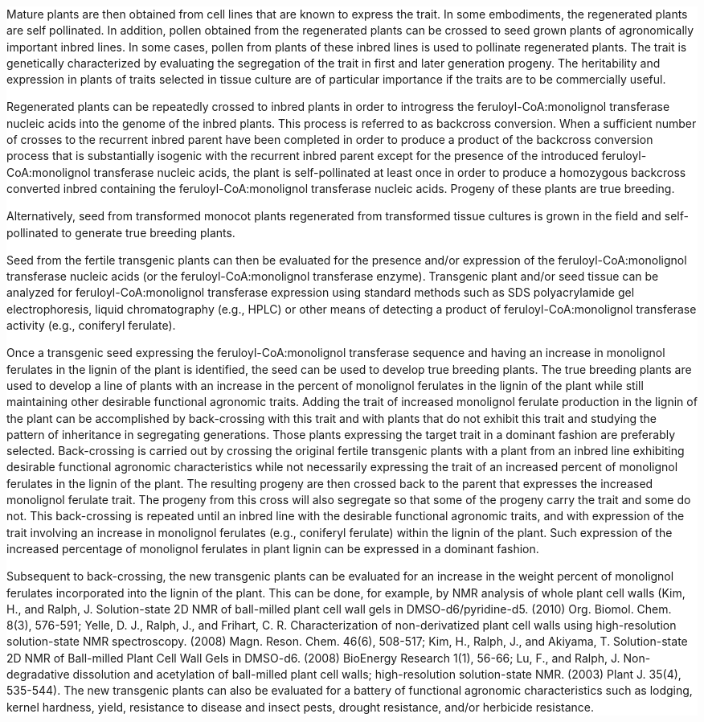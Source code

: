 Mature plants are then obtained from cell lines that are known to express the trait. In some embodiments, the regenerated plants are self pollinated. In addition, pollen obtained from the regenerated plants can be crossed to seed grown plants of agronomically important inbred lines. In some cases, pollen from plants of these inbred lines is used to pollinate regenerated plants. The trait is genetically characterized by evaluating the segregation of the trait in first and later generation progeny. The heritability and expression in plants of traits selected in tissue culture are of particular importance if the traits are to be commercially useful.

Regenerated plants can be repeatedly crossed to inbred plants in order to introgress the feruloyl-CoA:monolignol transferase nucleic acids into the genome of the inbred plants. This process is referred to as backcross conversion. When a sufficient number of crosses to the recurrent inbred parent have been completed in order to produce a product of the backcross conversion process that is substantially isogenic with the recurrent inbred parent except for the presence of the introduced feruloyl-CoA:monolignol transferase nucleic acids, the plant is self-pollinated at least once in order to produce a homozygous backcross converted inbred containing the feruloyl-CoA:monolignol transferase nucleic acids. Progeny of these plants are true breeding.

Alternatively, seed from transformed monocot plants regenerated from transformed tissue cultures is grown in the field and self-pollinated to generate true breeding plants.

Seed from the fertile transgenic plants can then be evaluated for the presence and/or expression of the feruloyl-CoA:monolignol transferase nucleic acids (or the feruloyl-CoA:monolignol transferase enzyme). Transgenic plant and/or seed tissue can be analyzed for feruloyl-CoA:monolignol transferase expression using standard methods such as SDS polyacrylamide gel electrophoresis, liquid chromatography (e.g., HPLC) or other means of detecting a product of feruloyl-CoA:monolignol transferase activity (e.g., coniferyl ferulate).

Once a transgenic seed expressing the feruloyl-CoA:monolignol transferase sequence and having an increase in monolignol ferulates in the lignin of the plant is identified, the seed can be used to develop true breeding plants. The true breeding plants are used to develop a line of plants with an increase in the percent of monolignol ferulates in the lignin of the plant while still maintaining other desirable functional agronomic traits. Adding the trait of increased monolignol ferulate production in the lignin of the plant can be accomplished by back-crossing with this trait and with plants that do not exhibit this trait and studying the pattern of inheritance in segregating generations. Those plants expressing the target trait in a dominant fashion are preferably selected. Back-crossing is carried out by crossing the original fertile transgenic plants with a plant from an inbred line exhibiting desirable functional agronomic characteristics while not necessarily expressing the trait of an increased percent of monolignol ferulates in the lignin of the plant. The resulting progeny are then crossed back to the parent that expresses the increased monolignol ferulate trait. The progeny from this cross will also segregate so that some of the progeny carry the trait and some do not. This back-crossing is repeated until an inbred line with the desirable functional agronomic traits, and with expression of the trait involving an increase in monolignol ferulates (e.g., coniferyl ferulate) within the lignin of the plant. Such expression of the increased percentage of monolignol ferulates in plant lignin can be expressed in a dominant fashion.

Subsequent to back-crossing, the new transgenic plants can be evaluated for an increase in the weight percent of monolignol ferulates incorporated into the lignin of the plant. This can be done, for example, by NMR analysis of whole plant cell walls (Kim, H., and Ralph, J. Solution-state 2D NMR of ball-milled plant cell wall gels in DMSO-d6/pyridine-d5. (2010) Org. Biomol. Chem. 8(3), 576-591; Yelle, D. J., Ralph, J., and Frihart, C. R. Characterization of non-derivatized plant cell walls using high-resolution solution-state NMR spectroscopy. (2008) Magn. Reson. Chem. 46(6), 508-517; Kim, H., Ralph, J., and Akiyama, T. Solution-state 2D NMR of Ball-milled Plant Cell Wall Gels in DMSO-d6. (2008) BioEnergy Research 1(1), 56-66; Lu, F., and Ralph, J. Non-degradative dissolution and acetylation of ball-milled plant cell walls; high-resolution solution-state NMR. (2003) Plant J. 35(4), 535-544). The new transgenic plants can also be evaluated for a battery of functional agronomic characteristics such as lodging, kernel hardness, yield, resistance to disease and insect pests, drought resistance, and/or herbicide resistance.
